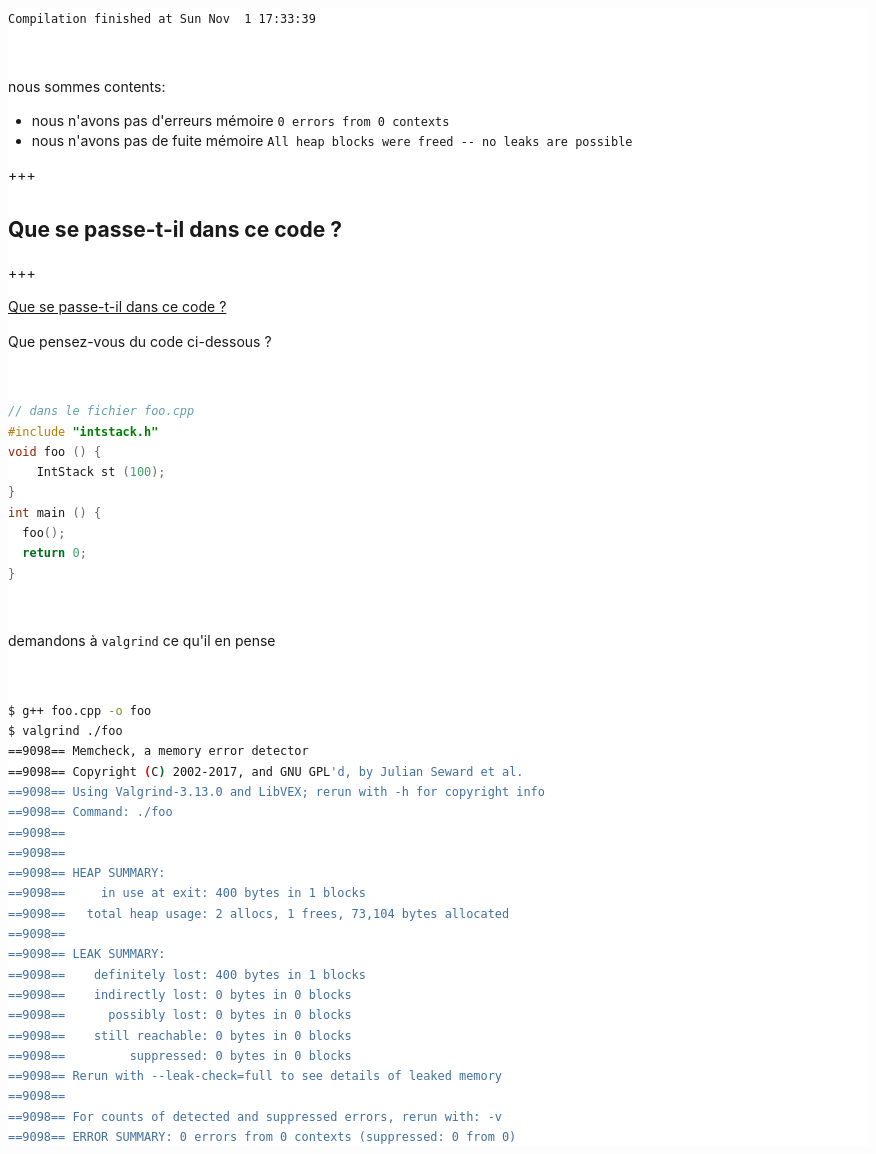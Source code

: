 ```bash
Compilation finished at Sun Nov  1 17:33:39
```

<br>

nous sommes contents:
* nous n'avons pas d'erreurs mémoire `0 errors from 0 contexts`
* nous n'avons pas de fuite mémoire `All heap blocks were freed -- no leaks are possible`
</div>

+++

## Que se passe-t-il dans ce code ?

+++

<div class = "framed-cell">
<ins class = "underlined-title">Que se passe-t-il dans ce code ?</ins>

<br>

Que pensez-vous du code ci-dessous  ?

<br>


```c++
// dans le fichier foo.cpp
#include "intstack.h"
void foo () {
    IntStack st (100);
}
int main () {
  foo();
  return 0;
}
```

<br>
 
demandons à `valgrind` ce qu'il en pense

<br>

```bash
$ g++ foo.cpp -o foo
$ valgrind ./foo
==9098== Memcheck, a memory error detector
==9098== Copyright (C) 2002-2017, and GNU GPL'd, by Julian Seward et al.
==9098== Using Valgrind-3.13.0 and LibVEX; rerun with -h for copyright info
==9098== Command: ./foo
==9098== 
==9098== 
==9098== HEAP SUMMARY:
==9098==     in use at exit: 400 bytes in 1 blocks
==9098==   total heap usage: 2 allocs, 1 frees, 73,104 bytes allocated
==9098== 
==9098== LEAK SUMMARY:
==9098==    definitely lost: 400 bytes in 1 blocks
==9098==    indirectly lost: 0 bytes in 0 blocks
==9098==      possibly lost: 0 bytes in 0 blocks
==9098==    still reachable: 0 bytes in 0 blocks
==9098==         suppressed: 0 bytes in 0 blocks
==9098== Rerun with --leak-check=full to see details of leaked memory
==9098== 
==9098== For counts of detected and suppressed errors, rerun with: -v
==9098== ERROR SUMMARY: 0 errors from 0 contexts (suppressed: 0 from 0)
```
